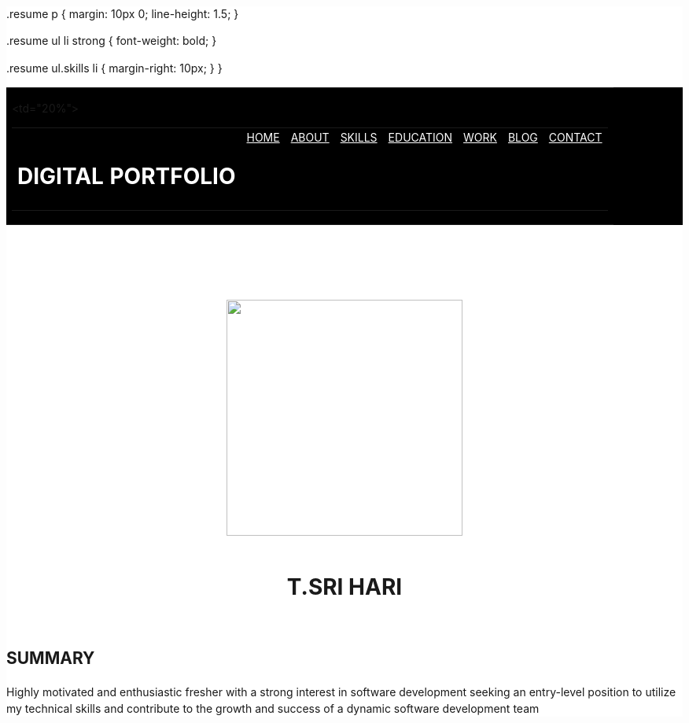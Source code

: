 .resume p {
margin: 10px 0;
line-height: 1.5;
}


.resume ul li strong {
font-weight: bold;
}


.resume ul.skills li {
margin-right: 10px;
}
}
</style>
</head>
<body>
<table border="0" width="100%" cellspacing="0" bgcolor="black">
<tr>
<td>
<table border="0" width="100%" cellspacing="0" align="center">
<tr>
<td> <h1 style="color:white;text-align: left; size:40px">DIGITAL PORTFOLIO</h1> </td>

<td="20%"></td>
<td> <a href="#" style="color:white"> HOME </a></td>
<td> <a href="#" style="color:white;">ABOUT </a></td>
<td> <a href="#" style="color:white">SKILLS</a></td>
<td> <a href="#" style="color:white">EDUCATION</a></td>
<td> <a href="#" style="color:white">WORK</a></td>
<td> <a href="#" style="color:white">BLOG</a></td>
<td> <a href="#" style="color:white">CONTACT</a></td>
</ul>
</tr>
</table>
</td>
</tr>
</table>
<br>
</br>
<br>
</br>
<header>
<img src="C:\Users\lenovo\Downloads\IMG_0755 - Copy.PNG" width="300" height="300">
<h1>T.SRI HARI</h1>
</header>
<div class="container">
<section class="resume">
<h2>SUMMARY</h2>
<p>
Highly motivated and enthusiastic fresher with a strong interest in software development seeking an entry-level position to utilize my technical skills and contribute to the growth and success of a dynamic software development team
</p>
